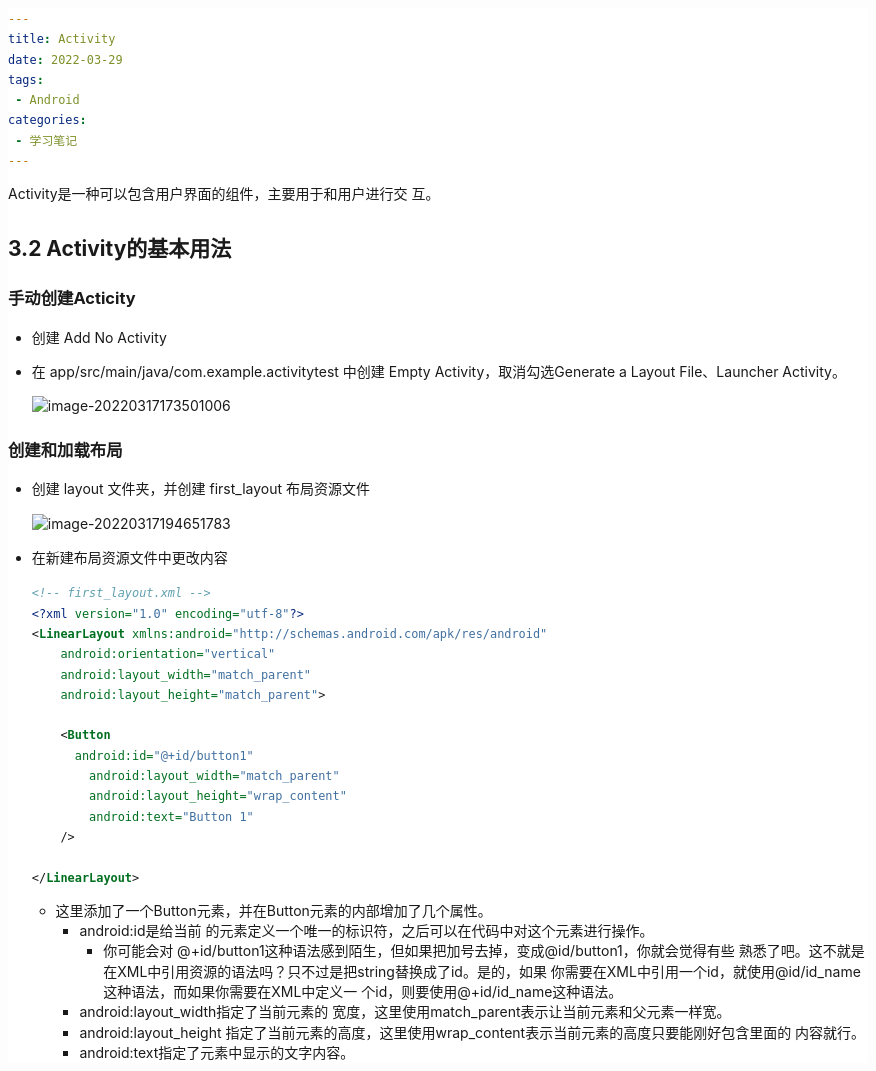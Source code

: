```yaml
---
title: Activity
date: 2022-03-29
tags:
 - Android
categories:
 - 学习笔记
---
```



Activity是一种可以包含用户界面的组件，主要用于和用户进行交 互。

## 3.2 Activity的基本用法

### 手动创建Acticity

- 创建 Add No Activity

- 在 app/src/main/java/com.example.activitytest 中创建 Empty Activity，取消勾选Generate a Layout File、Launcher Activity。

  ![image-20220317173501006](./3.assets/image-20220317173501006.png)

### 创建和加载布局

- 创建 layout 文件夹，并创建 first_layout 布局资源文件

  ![image-20220317194651783](./3.assets/image-20220317194651783.png)

- 在新建布局资源文件中更改内容

  ```xml
  <!-- first_layout.xml -->
  <?xml version="1.0" encoding="utf-8"?>
  <LinearLayout xmlns:android="http://schemas.android.com/apk/res/android"
      android:orientation="vertical"
      android:layout_width="match_parent"
      android:layout_height="match_parent">
  
      <Button
  		android:id="@+id/button1"
          android:layout_width="match_parent"
          android:layout_height="wrap_content"
          android:text="Button 1"
      />
  
  </LinearLayout>
  ```

  - 这里添加了一个Button元素，并在Button元素的内部增加了几个属性。
    - android:id是给当前 的元素定义一个唯一的标识符，之后可以在代码中对这个元素进行操作。
      - 你可能会对 @+id/button1这种语法感到陌生，但如果把加号去掉，变成@id/button1，你就会觉得有些 熟悉了吧。这不就是在XML中引用资源的语法吗？只不过是把string替换成了id。是的，如果 你需要在XML中引用一个id，就使用@id/id_name这种语法，而如果你需要在XML中定义一 个id，则要使用@+id/id_name这种语法。
    - android:layout_width指定了当前元素的 宽度，这里使用match_parent表示让当前元素和父元素一样宽。
    - android:layout_height 指定了当前元素的高度，这里使用wrap_content表示当前元素的高度只要能刚好包含里面的
      内容就行。
    - android:text指定了元素中显示的文字内容。
